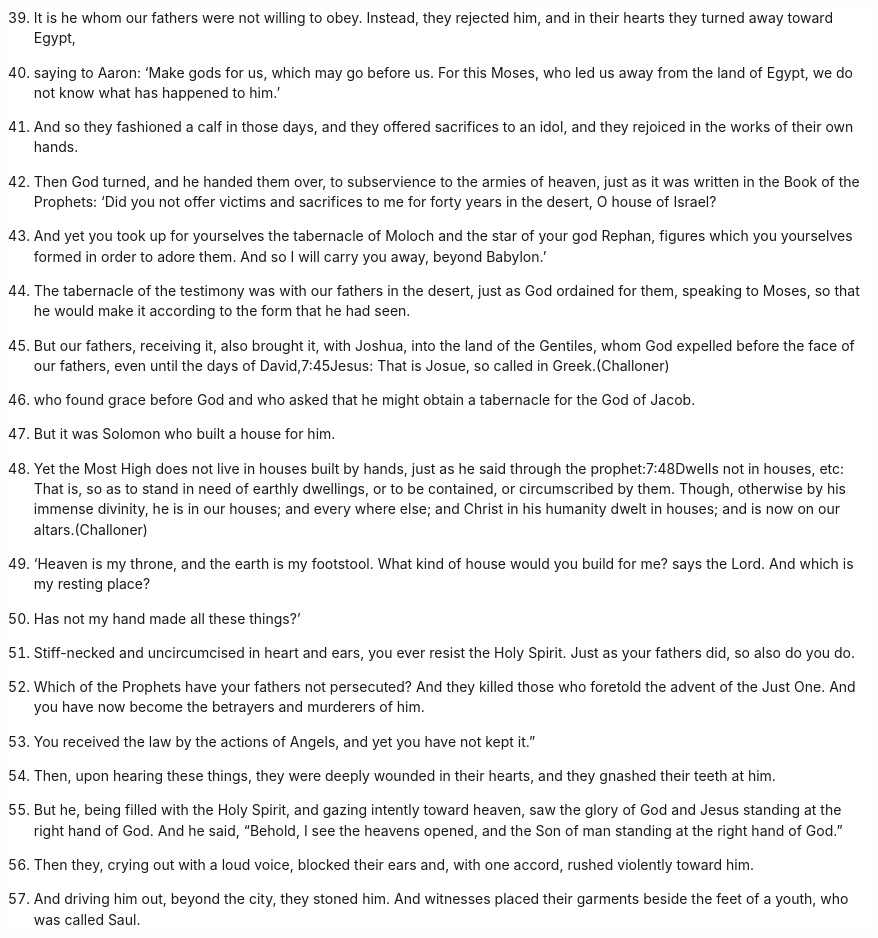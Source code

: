 39. It is he whom our fathers were not willing to obey. Instead, they rejected him, and in their hearts they turned away toward Egypt,

40. saying to Aaron: ‘Make gods for us, which may go before us. For this Moses, who led us away from the land of Egypt, we do not know what has happened to him.’ 

41. And so they fashioned a calf in those days, and they offered sacrifices to an idol, and they rejoiced in the works of their own hands.

42. Then God turned, and he handed them over, to subservience to the armies of heaven, just as it was written in the Book of the Prophets: ‘Did you not offer victims and sacrifices to me for forty years in the desert, O house of Israel?

43. And yet you took up for yourselves the tabernacle of Moloch and the star of your god Rephan, figures which you yourselves formed in order to adore them. And so I will carry you away, beyond Babylon.’ 

44. The tabernacle of the testimony was with our fathers in the desert, just as God ordained for them, speaking to Moses, so that he would make it according to the form that he had seen.

45. But our fathers, receiving it, also brought it, with Joshua, into the land of the Gentiles, whom God expelled before the face of our fathers, even until the days of David,7:45Jesus: That is Josue, so called in Greek.(Challoner)

46. who found grace before God and who asked that he might obtain a tabernacle for the God of Jacob.

47. But it was Solomon who built a house for him.

48. Yet the Most High does not live in houses built by hands, just as he said through the prophet:7:48Dwells not in houses, etc: That is, so as to stand in need of earthly dwellings, or to be contained, or circumscribed by them. Though, otherwise by his immense divinity, he is in our houses; and every where else; and Christ in his humanity dwelt in houses; and is now on our altars.(Challoner)

49. ‘Heaven is my throne, and the earth is my footstool. What kind of house would you build for me? says the Lord. And which is my resting place?

50. Has not my hand made all these things?’ 

51. Stiff-necked and uncircumcised in heart and ears, you ever resist the Holy Spirit. Just as your fathers did, so also do you do.

52. Which of the Prophets have your fathers not persecuted? And they killed those who foretold the advent of the Just One. And you have now become the betrayers and murderers of him.

53. You received the law by the actions of Angels, and yet you have not kept it.” 

54. Then, upon hearing these things, they were deeply wounded in their hearts, and they gnashed their teeth at him.

55. But he, being filled with the Holy Spirit, and gazing intently toward heaven, saw the glory of God and Jesus standing at the right hand of God. And he said, “Behold, I see the heavens opened, and the Son of man standing at the right hand of God.”

56. Then they, crying out with a loud voice, blocked their ears and, with one accord, rushed violently toward him.

57. And driving him out, beyond the city, they stoned him. And witnesses placed their garments beside the feet of a youth, who was called Saul.
